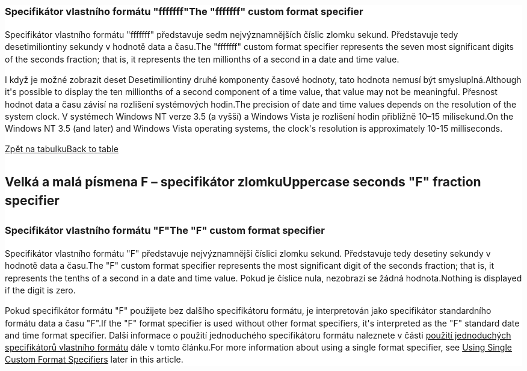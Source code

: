 ### <a name="the-fffffff-custom-format-specifier"></a><a name="fffffffSpecifier"></a> <span data-ttu-id="c021a-436">Specifikátor vlastního formátu "fffffff"</span><span class="sxs-lookup"><span data-stu-id="c021a-436">The "fffffff" custom format specifier</span></span>

<span data-ttu-id="c021a-437">Specifikátor vlastního formátu "fffffff" představuje sedm nejvýznamnějších číslic zlomku sekund. Představuje tedy desetimiliontiny sekundy v hodnotě data a času.</span><span class="sxs-lookup"><span data-stu-id="c021a-437">The "fffffff" custom format specifier represents the seven most significant digits of the seconds fraction; that is, it represents the ten millionths of a second in a date and time value.</span></span>

<span data-ttu-id="c021a-438">I když je možné zobrazit deset Desetimiliontiny druhé komponenty časové hodnoty, tato hodnota nemusí být smysluplná.</span><span class="sxs-lookup"><span data-stu-id="c021a-438">Although it's possible to display the ten millionths of a second component of a time value, that value may not be meaningful.</span></span> <span data-ttu-id="c021a-439">Přesnost hodnot data a času závisí na rozlišení systémových hodin.</span><span class="sxs-lookup"><span data-stu-id="c021a-439">The precision of date and time values depends on the resolution of the system clock.</span></span> <span data-ttu-id="c021a-440">V systémech Windows NT verze 3.5 (a vyšší) a Windows Vista je rozlišení hodin přibližně 10–15 milisekund.</span><span class="sxs-lookup"><span data-stu-id="c021a-440">On the Windows NT 3.5 (and later) and Windows Vista operating systems, the clock's resolution is approximately 10-15 milliseconds.</span></span>

[<span data-ttu-id="c021a-441">Zpět na tabulku</span><span class="sxs-lookup"><span data-stu-id="c021a-441">Back to table</span></span>](#table)

## <a name="uppercase-seconds-f-fraction-specifier"></a><span data-ttu-id="c021a-442">Velká a malá písmena F – specifikátor zlomku</span><span class="sxs-lookup"><span data-stu-id="c021a-442">Uppercase seconds "F" fraction specifier</span></span>

### <a name="the-f-custom-format-specifier"></a><a name="F_Specifier"></a> <span data-ttu-id="c021a-443">Specifikátor vlastního formátu "F"</span><span class="sxs-lookup"><span data-stu-id="c021a-443">The "F" custom format specifier</span></span>

<span data-ttu-id="c021a-444">Specifikátor vlastního formátu "F" představuje nejvýznamnější číslici zlomku sekund. Představuje tedy desetiny sekundy v hodnotě data a času.</span><span class="sxs-lookup"><span data-stu-id="c021a-444">The "F" custom format specifier represents the most significant digit of the seconds fraction; that is, it represents the tenths of a second in a date and time value.</span></span> <span data-ttu-id="c021a-445">Pokud je číslice nula, nezobrazí se žádná hodnota.</span><span class="sxs-lookup"><span data-stu-id="c021a-445">Nothing is displayed if the digit is zero.</span></span>

<span data-ttu-id="c021a-446">Pokud specifikátor formátu "F" použijete bez dalšího specifikátoru formátu, je interpretován jako specifikátor standardního formátu data a času "F".</span><span class="sxs-lookup"><span data-stu-id="c021a-446">If the "F" format specifier is used without other format specifiers, it's interpreted as the "F" standard date and time format specifier.</span></span> <span data-ttu-id="c021a-447">Další informace o použití jednoduchého specifikátoru formátu naleznete v části [použití jednoduchých specifikátorů vlastního formátu](#UsingSingleSpecifiers) dále v tomto článku.</span><span class="sxs-lookup"><span data-stu-id="c021a-447">For more information about using a single format specifier, see [Using Single Custom Format Specifiers](#UsingSingleSpecifiers) later in this article.</span></span>
